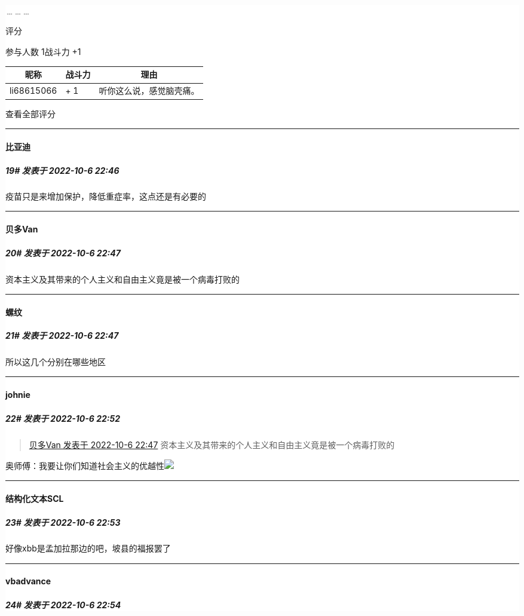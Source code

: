 ﹍﹍﹍

评分

 参与人数 1战斗力 +1

|昵称|战斗力|理由|
|----|---|---|
| li68615066| + 1|听你这么说，感觉脑壳痛。|

查看全部评分

*****

####  比亚迪  
##### 19#       发表于 2022-10-6 22:46

疫苗只是来增加保护，降低重症率，这点还是有必要的

*****

####  贝多Van  
##### 20#       发表于 2022-10-6 22:47

资本主义及其带来的个人主义和自由主义竟是被一个病毒打败的

*****

####  螺纹  
##### 21#       发表于 2022-10-6 22:47

所以这几个分别在哪些地区

*****

####  johnie  
##### 22#       发表于 2022-10-6 22:52

<blockquote><a href="httphttps://bbs.saraba1st.com/2b/forum.php?mod=redirect&amp;goto=findpost&amp;pid=57787072&amp;ptid=2098276" target="_blank">贝多Van 发表于 2022-10-6 22:47</a>
资本主义及其带来的个人主义和自由主义竟是被一个病毒打败的</blockquote>
奥师傅：我要让你们知道社会主义的优越性<img src="https://static.saraba1st.com/image/smiley/face2017/067.png" referrerpolicy="no-referrer">

*****

####  结构化文本SCL  
##### 23#       发表于 2022-10-6 22:53

好像xbb是孟加拉那边的吧，坡县的福报罢了

*****

####  vbadvance  
##### 24#       发表于 2022-10-6 22:54
